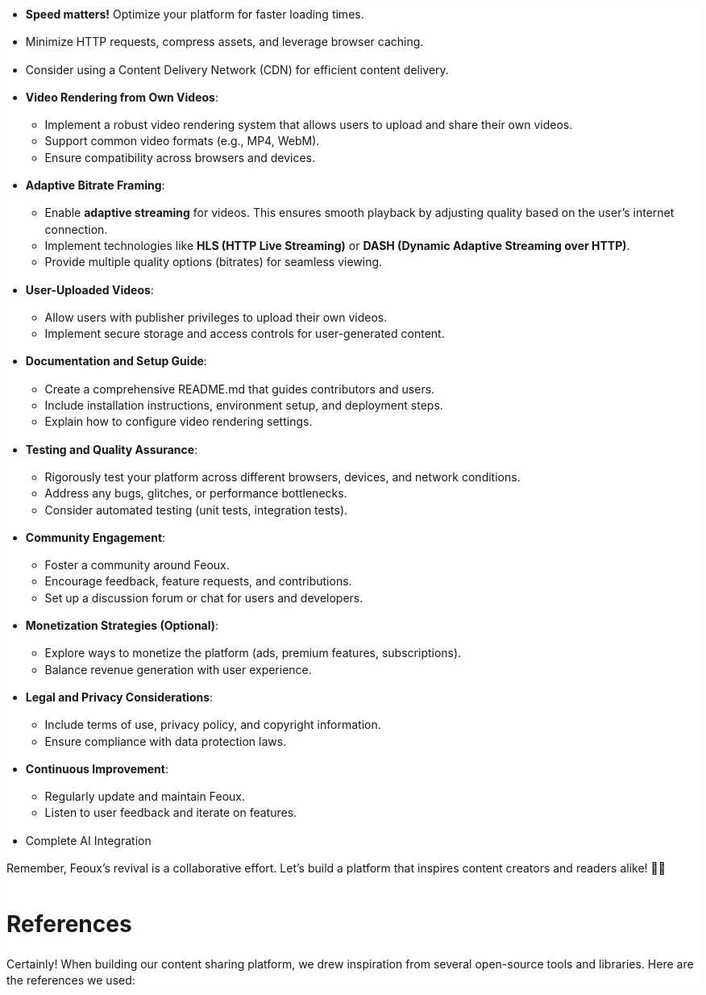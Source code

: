  * **Speed matters!** Optimize your platform for faster loading times.
  * Minimize HTTP requests, compress assets, and leverage browser caching.
  * Consider using a Content Delivery Network (CDN) for efficient content delivery.
* **Video Rendering from Own Videos**:

  * Implement a robust video rendering system that allows users to upload and share their own videos.
  * Support common video formats (e.g., MP4, WebM).
  * Ensure compatibility across browsers and devices.
* **Adaptive Bitrate Framing**:

  * Enable **adaptive streaming** for videos. This ensures smooth playback by adjusting quality based on the user’s internet connection.
  * Implement technologies like **HLS (HTTP Live Streaming)** or **DASH (Dynamic Adaptive Streaming over HTTP)**.
  * Provide multiple quality options (bitrates) for seamless viewing.
* **User-Uploaded Videos**:

  * Allow users with publisher privileges to upload their own videos.
  * Implement secure storage and access controls for user-generated content.
* **Documentation and Setup Guide**:

  * Create a comprehensive README.md that guides contributors and users.
  * Include installation instructions, environment setup, and deployment steps.
  * Explain how to configure video rendering settings.
* **Testing and Quality Assurance**:

  * Rigorously test your platform across different browsers, devices, and network conditions.
  * Address any bugs, glitches, or performance bottlenecks.
  * Consider automated testing (unit tests, integration tests).
* **Community Engagement**:

  * Foster a community around Feoux.
  * Encourage feedback, feature requests, and contributions.
  * Set up a discussion forum or chat for users and developers.
* **Monetization Strategies (Optional)**:

  * Explore ways to monetize the platform (ads, premium features, subscriptions).
  * Balance revenue generation with user experience.
* **Legal and Privacy Considerations**:

  * Include terms of use, privacy policy, and copyright information.
  * Ensure compliance with data protection laws.
* **Continuous Improvement**:

  * Regularly update and maintain Feoux.
  * Listen to user feedback and iterate on features.
* Complete AI Integration

Remember, Feoux’s revival is a collaborative effort. Let’s build a platform that inspires content creators and readers alike! 🚀📝


# References

Certainly! When building our content sharing platform, we drew inspiration from several open-source tools and libraries. Here are the references we used:
